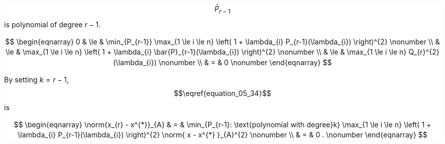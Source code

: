 $$\bar{P}_{r-1}$$ is polynomial of degree $r-1$.

$$
\begin{eqnarray}
    0
    & \le &
        \min_{P_{r-1}}
        \max_{1 \le i \le n}
            \left(
                1 + \lambda_{i} P_{r-1}(\lambda_{i})
            \right)^{2}
    \nonumber
    \\
    & \le &
        \max_{1 \le i \le n}
            \left(
                1 + \lambda_{i} \bar{P}_{r-1}(\lambda_{i})
            \right)^{2}
    \nonumber
    \\
    & \le &
        \max_{1 \le i \le n}
            Q_{r}^{2}(\lambda_{i})
    \nonumber
    \\
    & = &
        0
    \nonumber
\end{eqnarray}
$$

By setting $k=r-1$, $$\eqref{equation_05_34}$$ is

$$
\begin{eqnarray}
    \norm{x_{r} - x^{*}}_{A}
    & = &
        \min_{P_{r-1}: \text{polynomial with degree}k}
            \max_{1 \le i \le n}
                \left(
                    1
                    +
                    \lambda_{i}
                    P_{r-1}(\lambda_{i})
                \right)^{2}
            \norm{ x - x^{*} }_{A}^{2}
    \nonumber
    \\
    & = &
        0
    .
    \nonumber
\end{eqnarray}
$$

